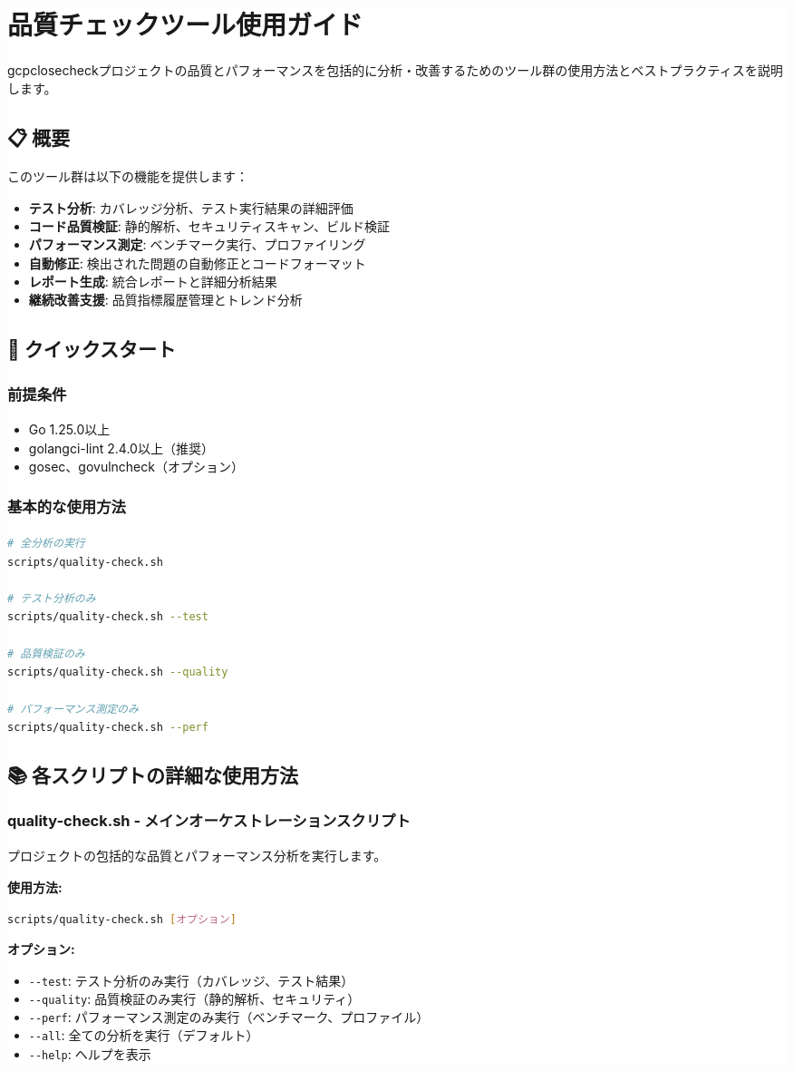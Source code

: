 # 品質チェックツール使用ガイド

gcpclosecheckプロジェクトの品質とパフォーマンスを包括的に分析・改善するためのツール群の使用方法とベストプラクティスを説明します。

## 📋 概要

このツール群は以下の機能を提供します：

- **テスト分析**: カバレッジ分析、テスト実行結果の詳細評価
- **コード品質検証**: 静的解析、セキュリティスキャン、ビルド検証
- **パフォーマンス測定**: ベンチマーク実行、プロファイリング
- **自動修正**: 検出された問題の自動修正とコードフォーマット
- **レポート生成**: 統合レポートと詳細分析結果
- **継続改善支援**: 品質指標履歴管理とトレンド分析

## 🚀 クイックスタート

### 前提条件

- Go 1.25.0以上
- golangci-lint 2.4.0以上（推奨）
- gosec、govulncheck（オプション）

### 基本的な使用方法

```bash
# 全分析の実行
scripts/quality-check.sh

# テスト分析のみ
scripts/quality-check.sh --test

# 品質検証のみ
scripts/quality-check.sh --quality

# パフォーマンス測定のみ
scripts/quality-check.sh --perf
```

## 📚 各スクリプトの詳細な使用方法

### quality-check.sh - メインオーケストレーションスクリプト

プロジェクトの包括的な品質とパフォーマンス分析を実行します。

**使用方法:**
```bash
scripts/quality-check.sh [オプション]
```

**オプション:**
- `--test`: テスト分析のみ実行（カバレッジ、テスト結果）
- `--quality`: 品質検証のみ実行（静的解析、セキュリティ）  
- `--perf`: パフォーマンス測定のみ実行（ベンチマーク、プロファイル）
- `--all`: 全ての分析を実行（デフォルト）
- `--help`: ヘルプを表示
